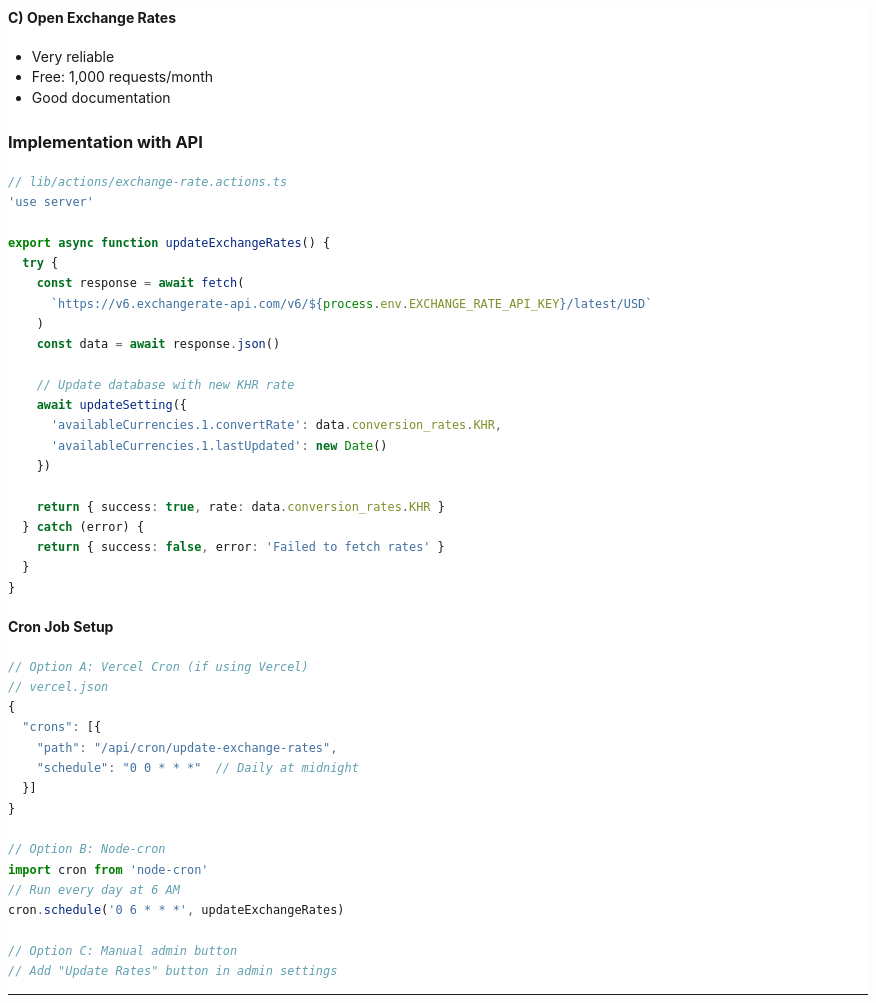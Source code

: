 #### C) Open Exchange Rates
- Very reliable
- Free: 1,000 requests/month
- Good documentation

### Implementation with API

```typescript
// lib/actions/exchange-rate.actions.ts
'use server'

export async function updateExchangeRates() {
  try {
    const response = await fetch(
      `https://v6.exchangerate-api.com/v6/${process.env.EXCHANGE_RATE_API_KEY}/latest/USD`
    )
    const data = await response.json()

    // Update database with new KHR rate
    await updateSetting({
      'availableCurrencies.1.convertRate': data.conversion_rates.KHR,
      'availableCurrencies.1.lastUpdated': new Date()
    })

    return { success: true, rate: data.conversion_rates.KHR }
  } catch (error) {
    return { success: false, error: 'Failed to fetch rates' }
  }
}
```

#### Cron Job Setup
```typescript
// Option A: Vercel Cron (if using Vercel)
// vercel.json
{
  "crons": [{
    "path": "/api/cron/update-exchange-rates",
    "schedule": "0 0 * * *"  // Daily at midnight
  }]
}

// Option B: Node-cron
import cron from 'node-cron'
// Run every day at 6 AM
cron.schedule('0 6 * * *', updateExchangeRates)

// Option C: Manual admin button
// Add "Update Rates" button in admin settings
```

---
